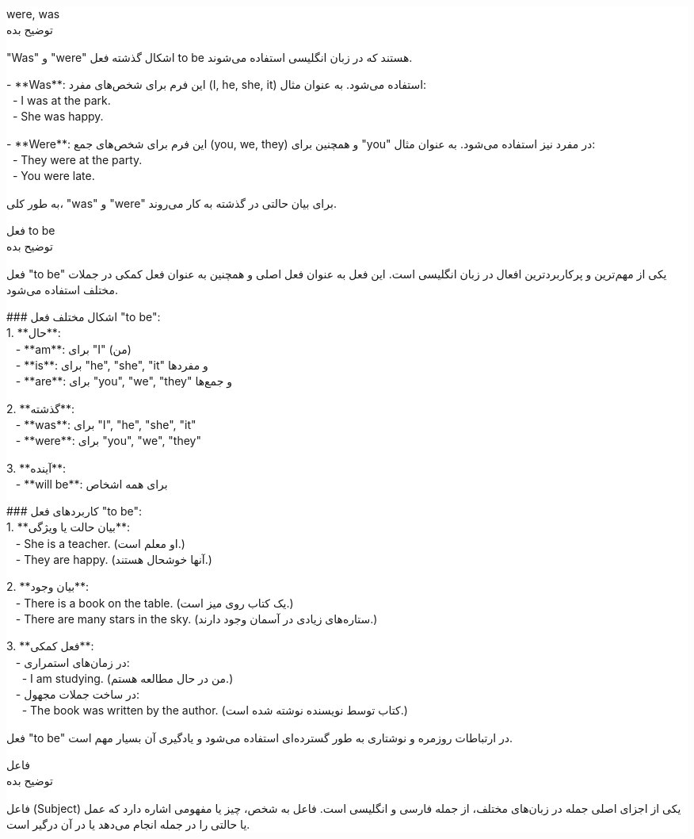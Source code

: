 were, was  
توضیح بده

"Was" و "were" اشکال گذشته فعل to be هستند که در زبان انگلیسی استفاده می‌شوند.

\- \*\*Was\*\*: این فرم برای شخص‌های مفرد (I, he, she, it) استفاده می‌شود. به عنوان مثال:  
  - I was at the park.  
  - She was happy.

\- \*\*Were\*\*: این فرم برای شخص‌های جمع (you, we, they) و همچنین برای "you" در مفرد نیز استفاده می‌شود. به عنوان مثال:  
  - They were at the party.  
  - You were late.

به طور کلی، "was" و "were" برای بیان حالتی در گذشته به کار می‌روند.

فعل to be  
توضیح بده

فعل "to be" یکی از مهم‌ترین و پرکاربردترین افعال در زبان انگلیسی است. این فعل به عنوان فعل اصلی و همچنین به عنوان فعل کمکی در جملات مختلف استفاده می‌شود.

\#\#\# اشکال مختلف فعل "to be":  
1\. \*\*حال\*\*:  
   - \*\*am\*\*: برای "I" (من)  
   - \*\*is\*\*: برای "he", "she", "it" و مفردها  
   - \*\*are\*\*: برای "you", "we", "they" و جمع‌ها

2\. \*\*گذشته\*\*:  
   - \*\*was\*\*: برای "I", "he", "she", "it"  
   - \*\*were\*\*: برای "you", "we", "they"

3\. \*\*آینده\*\*:  
   - \*\*will be\*\*: برای همه اشخاص

\#\#\# کاربردهای فعل "to be":  
1\. \*\*بیان حالت یا ویژگی\*\*:  
   - She is a teacher. (او معلم است.)  
   - They are happy. (آنها خوشحال هستند.)

2\. \*\*بیان وجود\*\*:  
   - There is a book on the table. (یک کتاب روی میز است.)  
   - There are many stars in the sky. (ستاره‌های زیادی در آسمان وجود دارند.)

3\. \*\*فعل کمکی\*\*:  
   - در زمان‌های استمراری:  
     - I am studying. (من در حال مطالعه هستم.)  
   - در ساخت جملات مجهول:  
     - The book was written by the author. (کتاب توسط نویسنده نوشته شده است.)

فعل "to be" در ارتباطات روزمره و نوشتاری به طور گسترده‌ای استفاده می‌شود و یادگیری آن بسیار مهم است.

فاعل  
توضیح بده

فاعل (Subject) یکی از اجزای اصلی جمله در زبان‌های مختلف، از جمله فارسی و انگلیسی است. فاعل به شخص، چیز یا مفهومی اشاره دارد که عمل یا حالتی را در جمله انجام می‌دهد یا در آن درگیر است.
